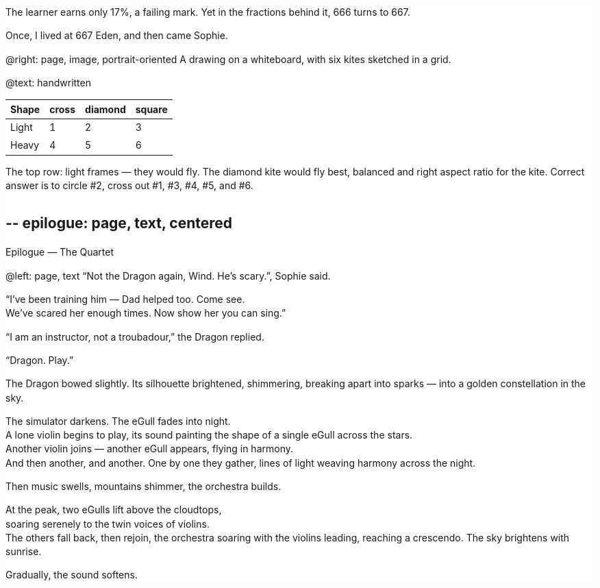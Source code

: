 The learner earns only 17%, a failing mark.
Yet in the fractions behind it, 666 turns to 667.

Once, I lived at 667 Eden,
and then came Sophie.



@right: page, image, portrait-oriented
A drawing on a whiteboard, with six kites sketched in a grid.

@text: handwritten

| Shape | cross | diamond | square |
|-------|-------|---------|--------|
| Light |  1    |   2     |   3    |
| Heavy |  4    |   5     |   6    |

The top row: light frames — they would fly.
The diamond kite would fly best, balanced and right aspect ratio for the kite.
Correct answer is to circle #2, cross out #1, #3, #4, #5, and #6.



--
epilogue: page, text, centered
--
Epilogue — The Quartet

@left: page, text
“Not the Dragon again, Wind. He’s scary.”, Sophie said.

“I’ve been training him — Dad helped too. Come see.  
We’ve scared her enough times. Now show her you can sing.”  

“I am an instructor, not a troubadour,” the Dragon replied.  

“Dragon. Play.”  

The Dragon bowed slightly. Its silhouette brightened, shimmering, 
breaking apart into sparks — into a golden constellation in the sky.


The simulator darkens. The eGull fades into night.  
A lone violin begins to play, its sound painting the shape of a single eGull across the stars.  
Another violin joins — another eGull appears, flying in harmony.  
And then another, and another.
One by one they gather, lines of light weaving harmony across the night.

Then music swells, mountains shimmer, the orchestra builds.  

At the peak, two eGulls lift above the cloudtops,  
soaring serenely to the twin voices of violins.  
The others fall back, then rejoin, the orchestra
soaring with the violins leading, reaching a crescendo.
The sky brightens with sunrise.

Gradually, the sound softens.

